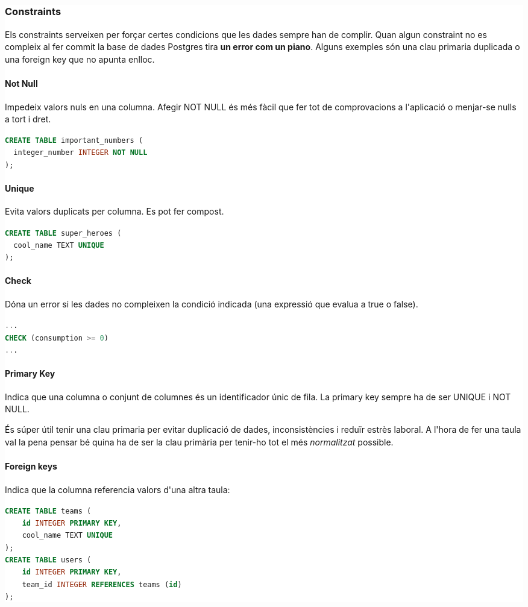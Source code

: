 
### Constraints
Els constraints serveixen per forçar certes condicions que les dades sempre han de complir.
Quan algun constraint no es compleix al fer commit la base de dades Postgres tira **un error com un piano**.
Alguns exemples són una clau primaria duplicada o una foreign key que no apunta enlloc.

#### Not Null
Impedeix valors nuls en una columna. Afegir NOT NULL és més fàcil que fer tot de comprovacions a l'aplicació o menjar-se nulls a tort i dret.
```SQL
CREATE TABLE important_numbers (  
  integer_number INTEGER NOT NULL
);
```

#### Unique
Evita valors duplicats per columna. Es pot fer compost.
```SQL
CREATE TABLE super_heroes (  
  cool_name TEXT UNIQUE
);
```

#### Check
Dóna un error si les dades no compleixen la condició indicada (una expressió que evalua a true o false).
```SQL
...
CHECK (consumption >= 0)
...
```

#### Primary Key
Indica que una columna o conjunt de columnes és un identificador únic de fila.
La primary key sempre ha de ser UNIQUE i NOT NULL.

És súper útil tenir una clau primaria per evitar duplicació de dades, inconsistències i reduïr estrès laboral.
A l'hora de fer una taula val la pena pensar bé quina ha de ser la clau primària per tenir-ho tot el més *normalitzat* possible.

#### Foreign keys
Indica que la columna referencia valors d'una altra taula:

```SQL
CREATE TABLE teams (
    id INTEGER PRIMARY KEY,
    cool_name TEXT UNIQUE
);
CREATE TABLE users (
    id INTEGER PRIMARY KEY,
    team_id INTEGER REFERENCES teams (id)
);
```
